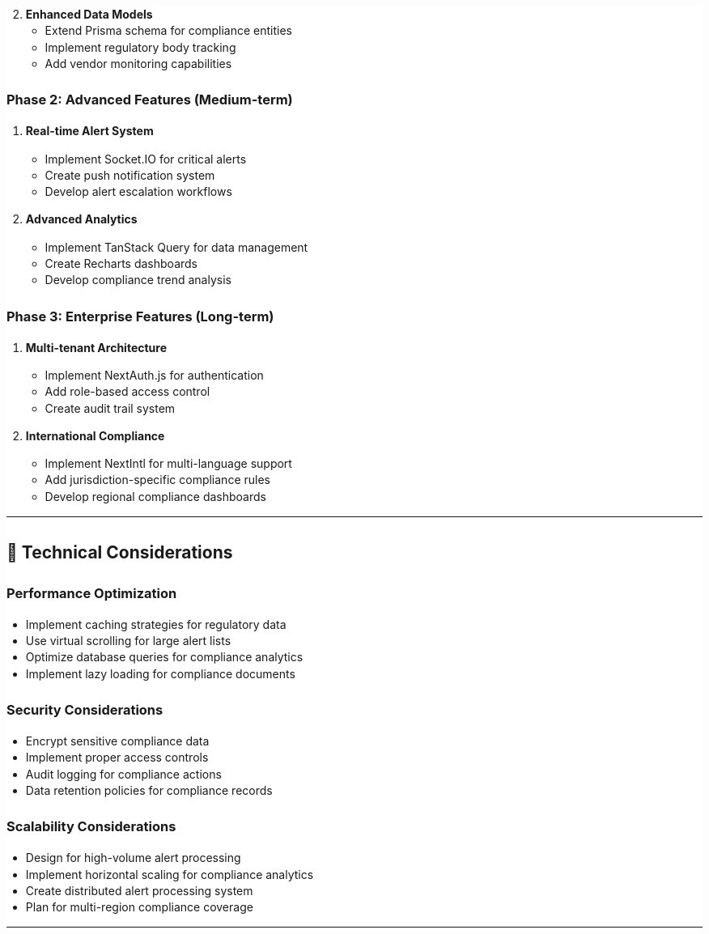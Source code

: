 2. **Enhanced Data Models**
   - Extend Prisma schema for compliance entities
   - Implement regulatory body tracking
   - Add vendor monitoring capabilities

### Phase 2: Advanced Features (Medium-term)
1. **Real-time Alert System**
   - Implement Socket.IO for critical alerts
   - Create push notification system
   - Develop alert escalation workflows

2. **Advanced Analytics**
   - Implement TanStack Query for data management
   - Create Recharts dashboards
   - Develop compliance trend analysis

### Phase 3: Enterprise Features (Long-term)
1. **Multi-tenant Architecture**
   - Implement NextAuth.js for authentication
   - Add role-based access control
   - Create audit trail system

2. **International Compliance**
   - Implement NextIntl for multi-language support
   - Add jurisdiction-specific compliance rules
   - Develop regional compliance dashboards

---

## 🔧 Technical Considerations

### Performance Optimization
- Implement caching strategies for regulatory data
- Use virtual scrolling for large alert lists
- Optimize database queries for compliance analytics
- Implement lazy loading for compliance documents

### Security Considerations
- Encrypt sensitive compliance data
- Implement proper access controls
- Audit logging for compliance actions
- Data retention policies for compliance records

### Scalability Considerations
- Design for high-volume alert processing
- Implement horizontal scaling for compliance analytics
- Create distributed alert processing system
- Plan for multi-region compliance coverage

---
